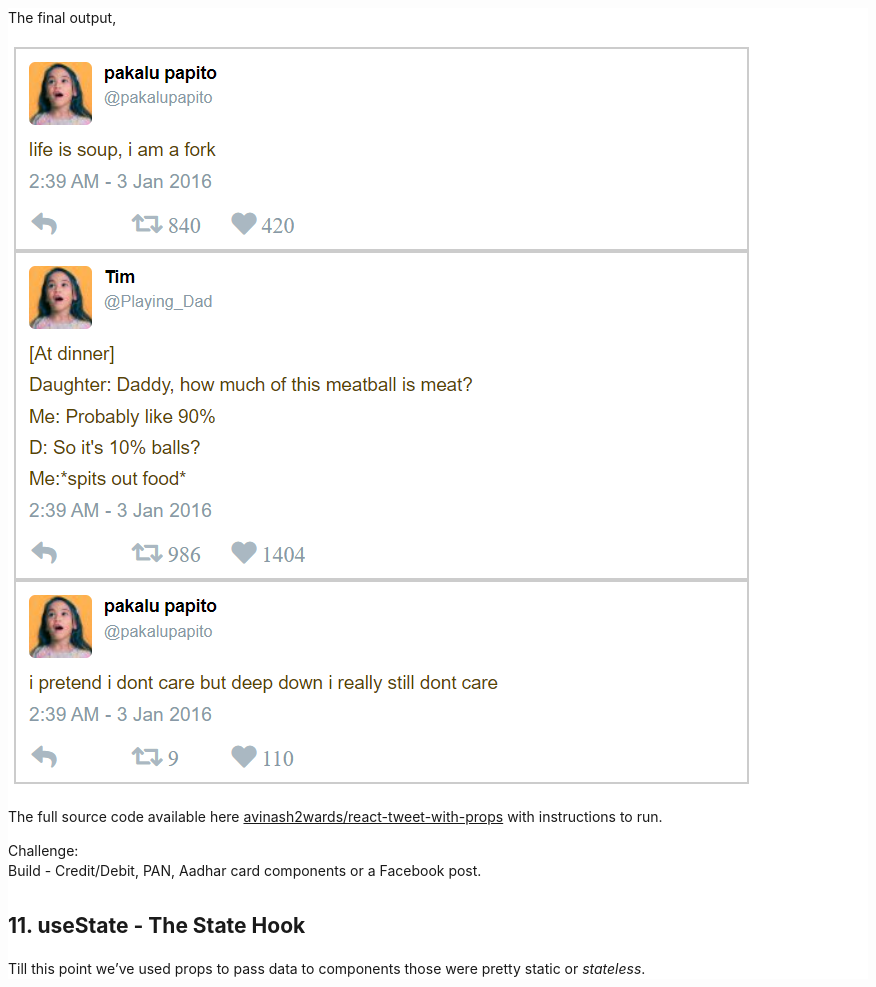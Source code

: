 The final output,

![react-tweet-with-props](assets/react-tweet-with-props.png)

The full source code available here [avinash2wards/react-tweet-with-props](https://github.com/avinash2wards/a-react-tweet/tree/a-react-tweet-with-props) with instructions to run.

Challenge:  
Build - Credit/Debit, PAN, Aadhar card components or a Facebook post.

## 11. useState - The State Hook

Till this point we’ve used props to pass data to components those were pretty static or _stateless_.
